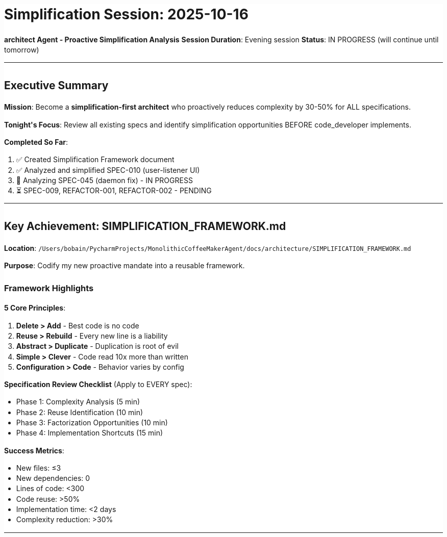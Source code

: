 # Simplification Session: 2025-10-16

**architect Agent - Proactive Simplification Analysis**
**Session Duration**: Evening session
**Status**: IN PROGRESS (will continue until tomorrow)

---

## Executive Summary

**Mission**: Become a **simplification-first architect** who proactively reduces complexity by 30-50% for ALL specifications.

**Tonight's Focus**: Review all existing specs and identify simplification opportunities BEFORE code_developer implements.

**Completed So Far**:
1. ✅ Created Simplification Framework document
2. ✅ Analyzed and simplified SPEC-010 (user-listener UI)
3. 🔄 Analyzing SPEC-045 (daemon fix) - IN PROGRESS
4. ⏳ SPEC-009, REFACTOR-001, REFACTOR-002 - PENDING

---

## Key Achievement: SIMPLIFICATION_FRAMEWORK.md

**Location**: `/Users/bobain/PycharmProjects/MonolithicCoffeeMakerAgent/docs/architecture/SIMPLIFICATION_FRAMEWORK.md`

**Purpose**: Codify my new proactive mandate into a reusable framework.

### Framework Highlights

**5 Core Principles**:
1. **Delete > Add** - Best code is no code
2. **Reuse > Rebuild** - Every new line is a liability
3. **Abstract > Duplicate** - Duplication is root of evil
4. **Simple > Clever** - Code read 10x more than written
5. **Configuration > Code** - Behavior varies by config

**Specification Review Checklist** (Apply to EVERY spec):
- Phase 1: Complexity Analysis (5 min)
- Phase 2: Reuse Identification (10 min)
- Phase 3: Factorization Opportunities (10 min)
- Phase 4: Implementation Shortcuts (15 min)

**Success Metrics**:
- New files: ≤3
- New dependencies: 0
- Lines of code: <300
- Code reuse: >50%
- Implementation time: <2 days
- Complexity reduction: >30%

---